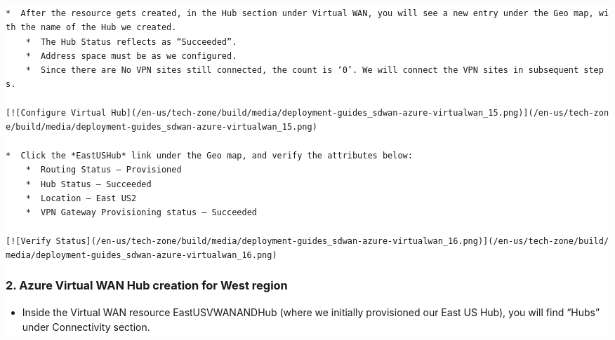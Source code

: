     *  After the resource gets created, in the Hub section under Virtual WAN, you will see a new entry under the Geo map, with the name of the Hub we created.
        *  The Hub Status reflects as “Succeeded”.
        *  Address space must be as we configured.
        *  Since there are No VPN sites still connected, the count is ‘0’. We will connect the VPN sites in subsequent steps.

    [![Configure Virtual Hub](/en-us/tech-zone/build/media/deployment-guides_sdwan-azure-virtualwan_15.png)](/en-us/tech-zone/build/media/deployment-guides_sdwan-azure-virtualwan_15.png)

    *  Click the *EastUSHub* link under the Geo map, and verify the attributes below:
        *  Routing Status – Provisioned
        *  Hub Status – Succeeded
        *  Location – East US2
        *  VPN Gateway Provisioning status – Succeeded

    [![Verify Status](/en-us/tech-zone/build/media/deployment-guides_sdwan-azure-virtualwan_16.png)](/en-us/tech-zone/build/media/deployment-guides_sdwan-azure-virtualwan_16.png)

### 2. Azure Virtual WAN Hub creation for West region

*  Inside the Virtual WAN resource EastUSVWANANDHub (where we initially provisioned our East US Hub), you will find “Hubs” under Connectivity section.
